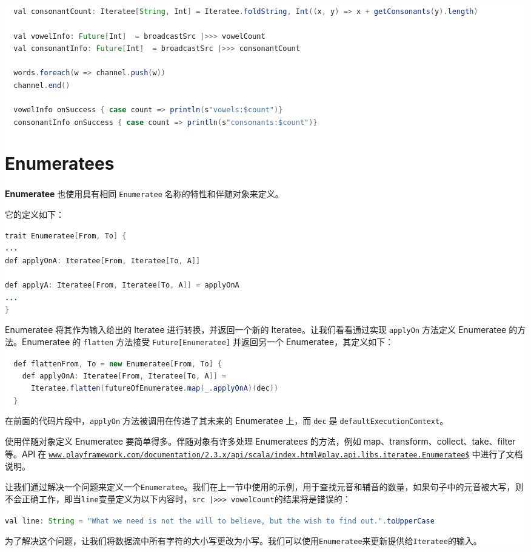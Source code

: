 ```java
  val consonantCount: Iteratee[String, Int] = Iteratee.foldString, Int((x, y) => x + getConsonants(y).length)

  val vowelInfo: Future[Int]  = broadcastSrc |>>> vowelCount
  val consonantInfo: Future[Int]  = broadcastSrc |>>> consonantCount

  words.foreach(w => channel.push(w))
  channel.end()

  vowelInfo onSuccess { case count => println(s"vowels:$count")}
  consonantInfo onSuccess { case count => println(s"consonants:$count")}
```

# Enumeratees

**Enumeratee** 也使用具有相同 `Enumeratee` 名称的特性和伴随对象来定义。

它的定义如下：

```java
trait Enumeratee[From, To] {
...
def applyOnA: Iteratee[From, Iteratee[To, A]]

def applyA: Iteratee[From, Iteratee[To, A]] = applyOnA
...
}
```

Enumeratee 将其作为输入给出的 Iteratee 进行转换，并返回一个新的 Iteratee。让我们看看通过实现 `applyOn` 方法定义 Enumeratee 的方法。Enumeratee 的 `flatten` 方法接受 `Future[Enumeratee]` 并返回另一个 Enumeratee，其定义如下：

```java
  def flattenFrom, To = new Enumeratee[From, To] {
    def applyOnA: Iteratee[From, Iteratee[To, A]] =
      Iteratee.flatten(futureOfEnumeratee.map(_.applyOnA)(dec))
  }
```

在前面的代码片段中，`applyOn` 方法被调用在传递了其未来的 Enumeratee 上，而 `dec` 是 `defaultExecutionContext`。

使用伴随对象定义 Enumeratee 要简单得多。伴随对象有许多处理 Enumeratees 的方法，例如 map、transform、collect、take、filter 等。API 在 [`www.playframework.com/documentation/2.3.x/api/scala/index.html#play.api.libs.iteratee.Enumeratee$`](https://www.playframework.com/documentation/2.3.x/api/scala/index.html#play.api.libs.iteratee.Enumeratee$) 中进行了文档说明。

让我们通过解决一个问题来定义一个`Enumeratee`。我们在上一节中使用的示例，用于查找元音和辅音的数量，如果句子中的元音被大写，则不会正确工作，即当`line`变量定义为以下内容时，`src |>>> vowelCount`的结果将是错误的：

```java
val line: String = "What we need is not the will to believe, but the wish to find out.".toUpperCase
```

为了解决这个问题，让我们将数据流中所有字符的大小写更改为小写。我们可以使用`Enumeratee`来更新提供给`Iteratee`的输入。
